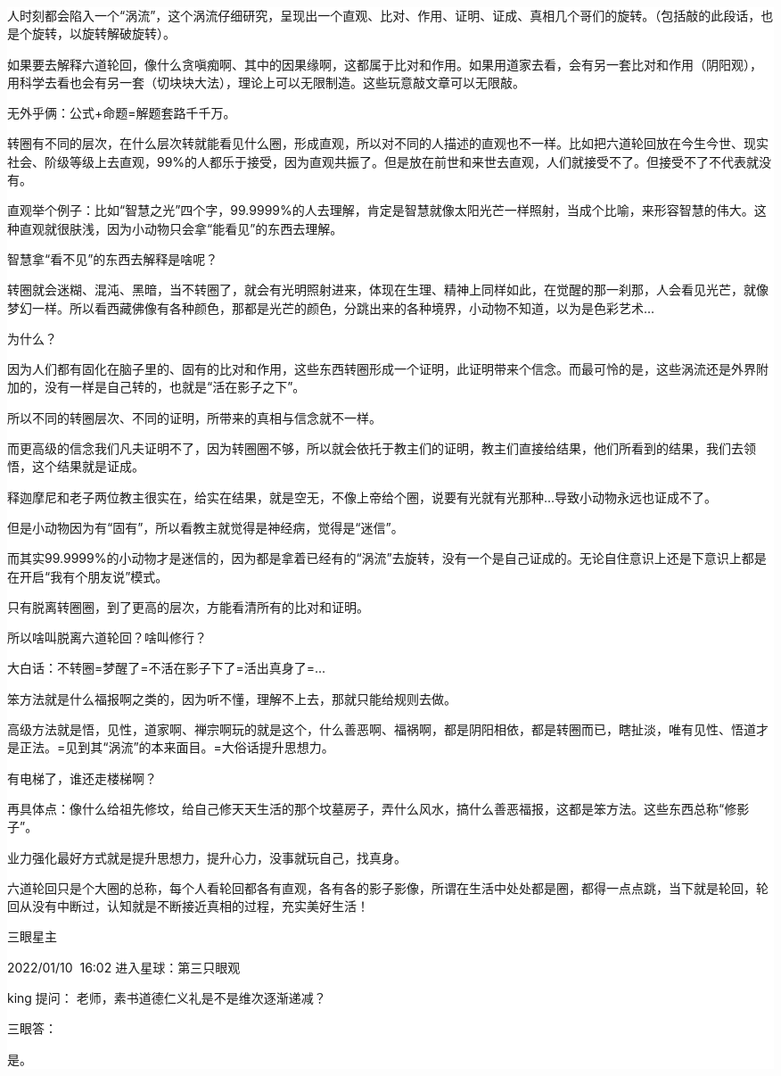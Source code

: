 人时刻都会陷入一个“涡流”，这个涡流仔细研究，呈现出一个直观、比对、作用、证明、证成、真相几个哥们的旋转。（包括敲的此段话，也是个旋转，以旋转解破旋转）。

如果要去解释六道轮回，像什么贪嗔痴啊、其中的因果缘啊，这都属于比对和作用。如果用道家去看，会有另一套比对和作用（阴阳观），用科学去看也会有另一套（切块块大法），理论上可以无限制造。这些玩意敲文章可以无限敲。

无外乎俩：公式+命题=解题套路千千万。

转圈有不同的层次，在什么层次转就能看见什么圈，形成直观，所以对不同的人描述的直观也不一样。比如把六道轮回放在今生今世、现实社会、阶级等级上去直观，99%的人都乐于接受，因为直观共振了。但是放在前世和来世去直观，人们就接受不了。但接受不了不代表就没有。

直观举个例子：比如“智慧之光”四个字，99.9999%的人去理解，肯定是智慧就像太阳光芒一样照射，当成个比喻，来形容智慧的伟大。这种直观就很肤浅，因为小动物只会拿“能看见”的东西去理解。

智慧拿“看不见”的东西去解释是啥呢？

转圈就会迷糊、混沌、黑暗，当不转圈了，就会有光明照射进来，体现在生理、精神上同样如此，在觉醒的那一刹那，人会看见光芒，就像梦幻一样。所以看西藏佛像有各种颜色，那都是光芒的颜色，分跳出来的各种境界，小动物不知道，以为是色彩艺术...

为什么？

因为人们都有固化在脑子里的、固有的比对和作用，这些东西转圈形成一个证明，此证明带来个信念。而最可怜的是，这些涡流还是外界附加的，没有一样是自己转的，也就是“活在影子之下”。

所以不同的转圈层次、不同的证明，所带来的真相与信念就不一样。

而更高级的信念我们凡夫证明不了，因为转圈圈不够，所以就会依托于教主们的证明，教主们直接给结果，他们所看到的结果，我们去领悟，这个结果就是证成。

释迦摩尼和老子两位教主很实在，给实在结果，就是空无，不像上帝给个圈，说要有光就有光那种...导致小动物永远也证成不了。

但是小动物因为有“固有”，所以看教主就觉得是神经病，觉得是“迷信”。

而其实99.9999%的小动物才是迷信的，因为都是拿着已经有的“涡流”去旋转，没有一个是自己证成的。无论自住意识上还是下意识上都是在开启“我有个朋友说”模式。

只有脱离转圈圈，到了更高的层次，方能看清所有的比对和证明。

所以啥叫脱离六道轮回？啥叫修行？

大白话：不转圈=梦醒了=不活在影子下了=活出真身了=...

笨方法就是什么福报啊之类的，因为听不懂，理解不上去，那就只能给规则去做。

高级方法就是悟，见性，道家啊、禅宗啊玩的就是这个，什么善恶啊、福祸啊，都是阴阳相依，都是转圈而已，瞎扯淡，唯有见性、悟道才是正法。=见到其“涡流”的本来面目。=大俗话提升思想力。

有电梯了，谁还走楼梯啊？

再具体点：像什么给祖先修坟，给自己修天天生活的那个坟墓房子，弄什么风水，搞什么善恶福报，这都是笨方法。这些东西总称“修影子”。

业力强化最好方式就是提升思想力，提升心力，没事就玩自己，找真身。

六道轮回只是个大圈的总称，每个人看轮回都各有直观，各有各的影子影像，所谓在生活中处处都是圈，都得一点点跳，当下就是轮回，轮回从没有中断过，认知就是不断接近真相的过程，充实美好生活！









三眼星主

2022/01/10  16:02
进入星球：第三只眼观

king 提问： 老师，素书道德仁义礼是不是维次逐渐递减？

三眼答：

是。
